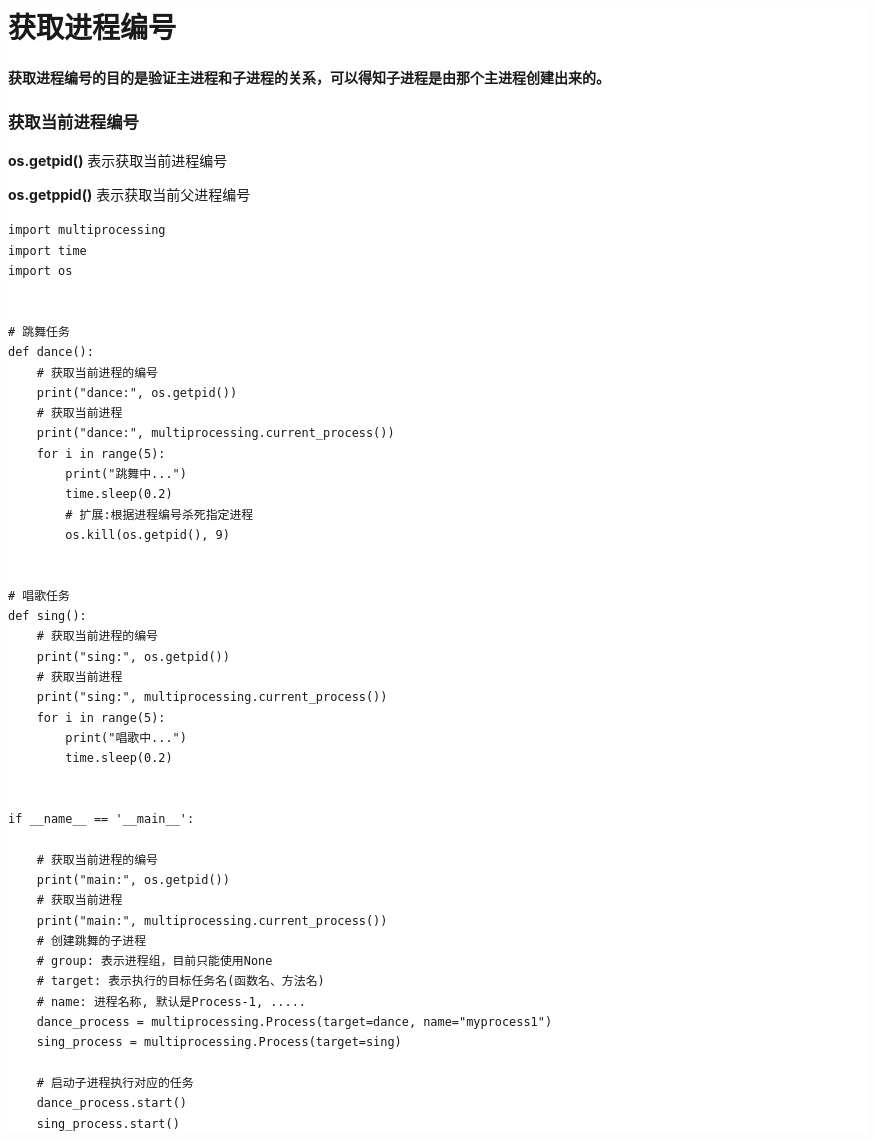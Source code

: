 # 获取进程编号

**获取进程编号的目的是验证主进程和子进程的关系，可以得知子进程是由那个主进程创建出来的。**

### 获取当前进程编号

**os.getpid()** 表示获取当前进程编号

**os.getppid()** 表示获取当前父进程编号

```
import multiprocessing
import time
import os


# 跳舞任务
def dance():
    # 获取当前进程的编号
    print("dance:", os.getpid())
    # 获取当前进程
    print("dance:", multiprocessing.current_process())
    for i in range(5):
        print("跳舞中...")
        time.sleep(0.2)
        # 扩展:根据进程编号杀死指定进程
        os.kill(os.getpid(), 9)


# 唱歌任务
def sing():
    # 获取当前进程的编号
    print("sing:", os.getpid())
    # 获取当前进程
    print("sing:", multiprocessing.current_process())
    for i in range(5):
        print("唱歌中...")
        time.sleep(0.2)


if __name__ == '__main__':

    # 获取当前进程的编号
    print("main:", os.getpid())
    # 获取当前进程
    print("main:", multiprocessing.current_process())
    # 创建跳舞的子进程
    # group: 表示进程组，目前只能使用None
    # target: 表示执行的目标任务名(函数名、方法名)
    # name: 进程名称, 默认是Process-1, .....
    dance_process = multiprocessing.Process(target=dance, name="myprocess1")
    sing_process = multiprocessing.Process(target=sing)

    # 启动子进程执行对应的任务
    dance_process.start()
    sing_process.start()
```
